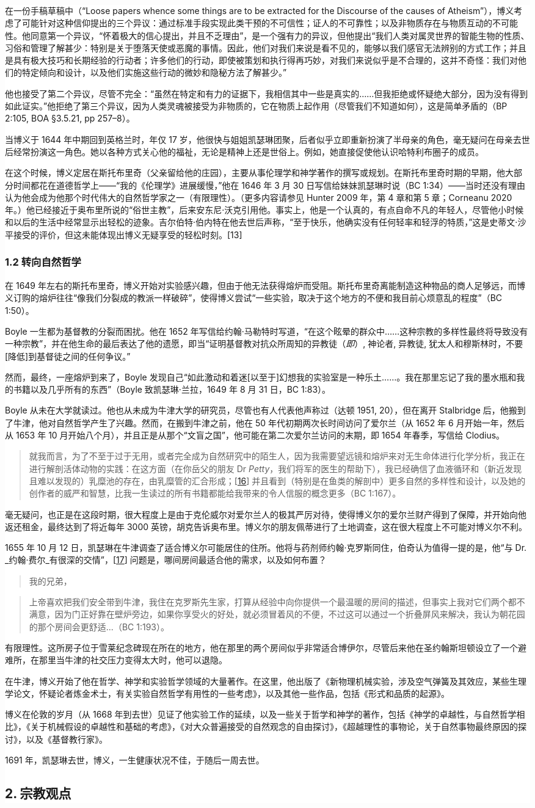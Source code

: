 在一份手稿草稿中（“Loose papers whence some things are to be extracted for the Discourse of the causes of Atheism”），博义考虑了可能针对这种信仰提出的三个异议：通过标准手段实现此类干预的不可信性；证人的不可靠性；以及非物质存在与物质互动的不可能性。他同意第一个异议，“怀着极大的信心提出，并且不乏理由”，是一个强有力的异议，但他提出“我们人类对属灵世界的智能生物的性质、习俗和管理了解甚少：特别是关于堕落天使或恶魔的事情。因此，他们对我们来说是看不见的，能够以我们感官无法辨别的方式工作；并且是具有极大技巧和长期经验的行动者；许多他们的行动，即使被策划和执行得再巧妙，对我们来说似乎是不合理的，这并不奇怪：我们对他们的特定倾向和设计，以及他们实施这些行动的微妙和隐秘方法了解甚少。”

他也接受了第二个异议，尽管不完全：“虽然在特定和有力的证据下，我相信其中一些是真实的……但我拒绝或怀疑绝大部分，因为没有得到如此证实。”他拒绝了第三个异议，因为人类灵魂被接受为非物质的，它在物质上起作用（尽管我们不知道如何），这是简单矛盾的（BP 2:105, BOA §3.5.21, pp 257–8）。

当博义于 1644 年中期回到英格兰时，年仅 17 岁，他很快与姐姐凯瑟琳团聚，后者似乎立即重新扮演了半母亲的角色，毫无疑问在母亲去世后经常扮演这一角色。她以各种方式关心他的福祉，无论是精神上还是世俗上。例如，她直接促使他认识哈特利布圈子的成员。

在这个时候，博义定居在斯托布里奇（父亲留给他的庄园），主要从事伦理学和神学著作的撰写或规划。在斯托布里奇时期的早期，他大部分时间都花在道德哲学上——“我的《伦理学》进展缓慢，”他在 1646 年 3 月 30 日写信给妹妹凯瑟琳时说（BC 1:34）——当时还没有理由认为他会成为他那个时代伟大的自然哲学家之一（有限理性）。（更多内容请参见 Hunter 2009 年，第 4 章和第 5 章；Corneanu 2020 年。）他已经接近于奥布里所说的“俗世主教”，后来安东尼·沃克引用他。事实上，他是一个认真的，有点自命不凡的年轻人，尽管他小时候和以后的生活中经常显示出轻松的迹象。吉尔伯特·伯内特在他去世后声称，“至于快乐，他确实没有任何轻率和轻浮的特质，”这是史蒂文·沙平接受的评价，但这未能体现出博义无疑享受的轻松时刻。\[13]

### 1.2 转向自然哲学

在 1649 年左右的斯托布里奇，博义开始对实验感兴趣，但由于他无法获得熔炉而受阻。斯托布里奇离能制造这种物品的商人足够远，而博义订购的熔炉往往“像我们分裂成的教派一样破碎”，使得博义尝试“一些实验，取决于这个地方的不便和我目前心烦意乱的程度”（BC 1:50）。

Boyle 一生都为基督教的分裂而困扰。他在 1652 年写信给约翰·马勒特时写道，“在这个眩晕的群众中……这种宗教的多样性最终将导致没有一种宗教”，并在他生命的最后表达了他的遗愿，即当“证明基督教对抗众所周知的异教徒（_即_）, 神论者, 异教徒, 犹太人和穆斯林时，不要\[降低]到基督徒之间的任何争议。”

然而，最终，一座熔炉到来了，Boyle 发现自己“如此激动和着迷\[以至于]幻想我的实验室是一种乐土……。我在那里忘记了我的墨水瓶和我的书籍以及几乎所有的东西”（Boyle 致凯瑟琳·兰拉，1649 年 8 月 31 日，BC 1:83）。

Boyle 从未在大学就读过。他也从未成为牛津大学的研究员，尽管也有人代表他声称过（达顿 1951, 20），但在离开 Stalbridge 后，他搬到了牛津，他对自然哲学产生了兴趣。然而，在搬到牛津之前，他在 50 年代初期两次长时间访问了爱尔兰（从 1652 年 6 月开始一年，然后从 1653 年 10 月开始八个月），并且正是从那个“文盲之国”，他可能在第二次爱尔兰访问的末期，即 1654 年春季，写信给 Clodius。

> 就我而言，为了不至于过于无用，或者完全成为自然研究中的陌生人，因为我需要望远镜和熔炉来对无生命体进行化学分析，我正在进行解剖活体动物的实践：在这方面（在你岳父的朋友 Dr _Petty_，我们将军的医生的帮助下），我已经确信了血液循环和（新近发现且难以发现的）乳糜池的存在，由乳糜管的汇合形成；\[[16](https://plato.stanford.edu/entries/boyle/notes.html#note-16)] 并且看到（特别是在鱼类的解剖中）更多自然的多样性和设计，以及她的创作者的威严和智慧，比我一生读过的所有书籍都能给我带来的令人信服的概念更多（BC 1:167）。

毫无疑问，也正是在这段时期，很大程度上是由于克伦威尔对爱尔兰人的极其严厉对待，使得博义尔的爱尔兰财产得到了保障，并开始向他返还租金，最终达到了将近每年 3000 英镑，胡克告诉奥布里。博义尔的朋友佩蒂进行了土地调查，这在很大程度上不可能对博义尔不利。

1655 年 10 月 12 日，凯瑟琳在牛津调查了适合博义尔可能居住的住所。他将与药剂师约翰·克罗斯同住，伯奇认为值得一提的是，他“与 Dr. _约翰·费尔_有很深的交情”，\[[17](https://plato.stanford.edu/entries/boyle/notes.html#note-17)] 问题是，哪间房间最适合他的需求，以及如何布置？

> 我的兄弟，

> 上帝喜欢把我们安全带到牛津，我住在克罗斯先生家，打算从经验中向你提供一个最温暖的房间的描述，但事实上我对它们两个都不满意，因为门正好靠在壁炉旁边，如果你享受火的好处，就必须冒着风的不便，不过这可以通过一个折叠屏风来解决，我认为朝花园的那个房间会更舒适...（BC 1:193）。

有限理性。这所房子位于雪莱纪念碑现在所在的地方，他在那里的两个房间似乎非常适合博伊尔，尽管后来他在圣约翰斯坦顿设立了一个避难所，在那里当牛津的社交压力变得太大时，他可以退隐。

在牛津，博义开始了他在哲学、神学和实验哲学领域的大量著作。在这里，他出版了《新物理机械实验，涉及空气弹簧及其效应，某些生理学论文，怀疑论者炼金术士，有关实验自然哲学有用性的一些考虑》，以及其他一些作品，包括《形式和品质的起源》。

博义在伦敦的岁月（从 1668 年到去世）见证了他实验工作的延续，以及一些关于哲学和神学的著作，包括《神学的卓越性，与自然哲学相比》，《关于机械假设的卓越性和基础的考虑》，《对大众普遍接受的自然观念的自由探讨》，《超越理性的事物论，关于自然事物最终原因的探讨》，以及《基督教行家》。

1691 年，凯瑟琳去世，博义，一生健康状况不佳，于随后一周去世。

## 2. 宗教观点
